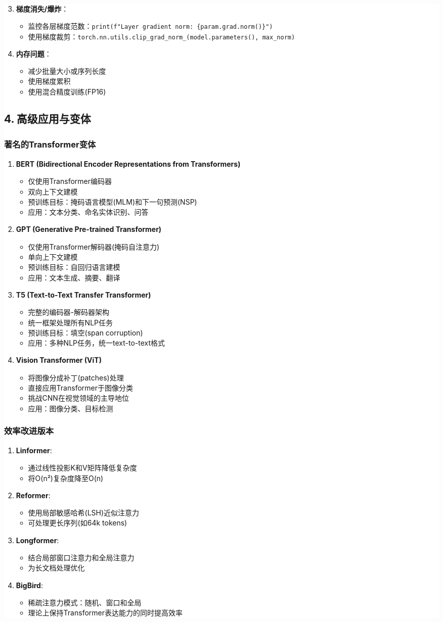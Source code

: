 3. **梯度消失/爆炸**：
   - 监控各层梯度范数：`print(f"Layer gradient norm: {param.grad.norm()}")`
   - 使用梯度裁剪：`torch.nn.utils.clip_grad_norm_(model.parameters(), max_norm)`

4. **内存问题**：
   - 减少批量大小或序列长度
   - 使用梯度累积
   - 使用混合精度训练(FP16)

## 4. 高级应用与变体

### 著名的Transformer变体

1. **BERT (Bidirectional Encoder Representations from Transformers)**
   - 仅使用Transformer编码器
   - 双向上下文建模
   - 预训练目标：掩码语言模型(MLM)和下一句预测(NSP)
   - 应用：文本分类、命名实体识别、问答

2. **GPT (Generative Pre-trained Transformer)**
   - 仅使用Transformer解码器(掩码自注意力)
   - 单向上下文建模
   - 预训练目标：自回归语言建模
   - 应用：文本生成、摘要、翻译

3. **T5 (Text-to-Text Transfer Transformer)**
   - 完整的编码器-解码器架构
   - 统一框架处理所有NLP任务
   - 预训练目标：填空(span corruption)
   - 应用：多种NLP任务，统一text-to-text格式

4. **Vision Transformer (ViT)**
   - 将图像分成补丁(patches)处理
   - 直接应用Transformer于图像分类
   - 挑战CNN在视觉领域的主导地位
   - 应用：图像分类、目标检测

### 效率改进版本

1. **Linformer**:
   - 通过线性投影K和V矩阵降低复杂度
   - 将O(n²)复杂度降至O(n)

2. **Reformer**:
   - 使用局部敏感哈希(LSH)近似注意力
   - 可处理更长序列(如64k tokens)

3. **Longformer**:
   - 结合局部窗口注意力和全局注意力
   - 为长文档处理优化

4. **BigBird**:
   - 稀疏注意力模式：随机、窗口和全局
   - 理论上保持Transformer表达能力的同时提高效率
